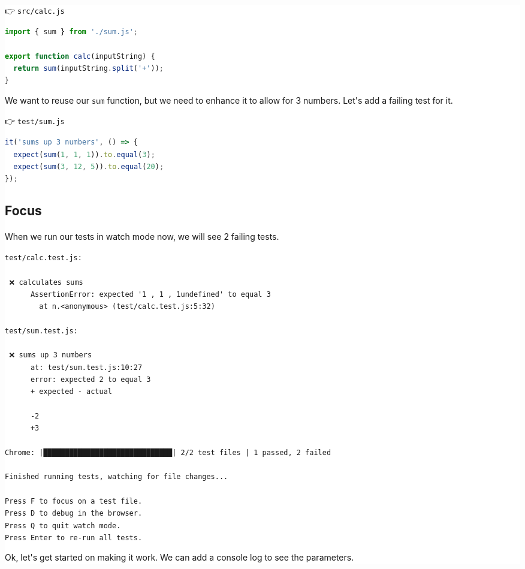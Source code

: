 👉 `src/calc.js`

```js
import { sum } from './sum.js';

export function calc(inputString) {
  return sum(inputString.split('+'));
}
```

We want to reuse our `sum` function, but we need to enhance it to allow for 3 numbers. Let's add a failing test for it.

👉 `test/sum.js`

```js
it('sums up 3 numbers', () => {
  expect(sum(1, 1, 1)).to.equal(3);
  expect(sum(3, 12, 5)).to.equal(20);
});
```

## Focus

When we run our tests in watch mode now, we will see 2 failing tests.

```
test/calc.test.js:

 ❌ calculates sums
      AssertionError: expected '1 , 1 , 1undefined' to equal 3
        at n.<anonymous> (test/calc.test.js:5:32)

test/sum.test.js:

 ❌ sums up 3 numbers
      at: test/sum.test.js:10:27
      error: expected 2 to equal 3
      + expected - actual

      -2
      +3

Chrome: |██████████████████████████████| 2/2 test files | 1 passed, 2 failed

Finished running tests, watching for file changes...

Press F to focus on a test file.
Press D to debug in the browser.
Press Q to quit watch mode.
Press Enter to re-run all tests.
```

Ok, let's get started on making it work.
We can add a console log to see the parameters.
